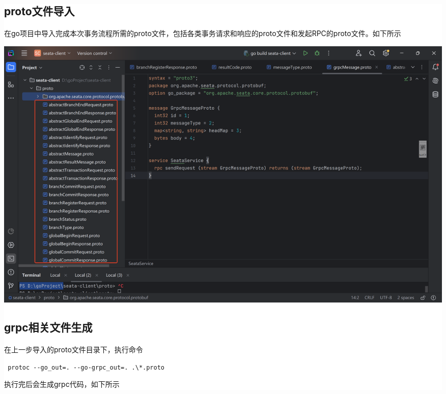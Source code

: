 ## proto文件导入
在go项目中导入完成本次事务流程所需的proto文件，包括各类事务请求和响应的proto文件和发起RPC的proto文件。如下所示

![2024121302.png](../../../static/img/blog/2024121302.png)

## grpc相关文件生成
在上一步导入的proto文件目录下，执行命令

```shell
 protoc --go_out=. --go-grpc_out=. .\*.proto
```

执行完后会生成grpc代码，如下所示
